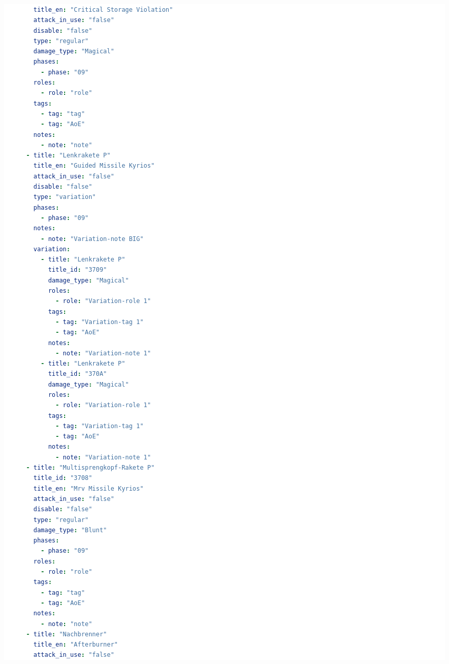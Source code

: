 ```yaml
        title_en: "Critical Storage Violation"
        attack_in_use: "false"
        disable: "false"
        type: "regular"
        damage_type: "Magical"
        phases:
          - phase: "09"
        roles:
          - role: "role"
        tags:
          - tag: "tag"
          - tag: "AoE"
        notes:
          - note: "note"
      - title: "Lenkrakete P"
        title_en: "Guided Missile Kyrios"
        attack_in_use: "false"
        disable: "false"
        type: "variation"
        phases:
          - phase: "09"
        notes:
          - note: "Variation-note BIG"
        variation:
          - title: "Lenkrakete P"
            title_id: "3709"
            damage_type: "Magical"
            roles:
              - role: "Variation-role 1"
            tags:
              - tag: "Variation-tag 1"
              - tag: "AoE"
            notes:
              - note: "Variation-note 1"
          - title: "Lenkrakete P"
            title_id: "370A"
            damage_type: "Magical"
            roles:
              - role: "Variation-role 1"
            tags:
              - tag: "Variation-tag 1"
              - tag: "AoE"
            notes:
              - note: "Variation-note 1"
      - title: "Multisprengkopf-Rakete P"
        title_id: "3708"
        title_en: "Mrv Missile Kyrios"
        attack_in_use: "false"
        disable: "false"
        type: "regular"
        damage_type: "Blunt"
        phases:
          - phase: "09"
        roles:
          - role: "role"
        tags:
          - tag: "tag"
          - tag: "AoE"
        notes:
          - note: "note"
      - title: "Nachbrenner"
        title_en: "Afterburner"
        attack_in_use: "false"
```